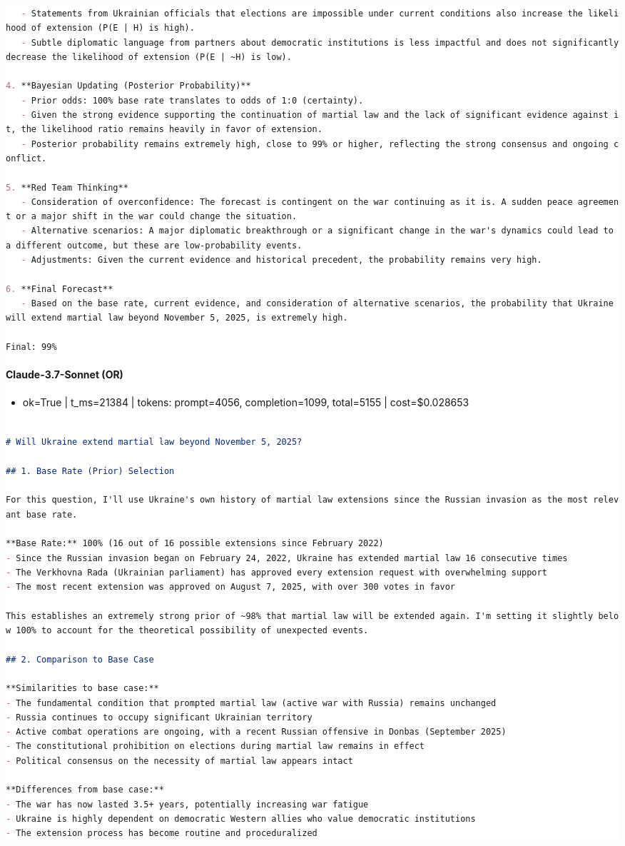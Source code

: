 ```md
   - Statements from Ukrainian officials that elections are impossible under current conditions also increase the likelihood of extension (P(E | H) is high).
   - Subtle diplomatic language from partners about democratic institutions is less impactful and does not significantly decrease the likelihood of extension (P(E | ~H) is low).

4. **Bayesian Updating (Posterior Probability)**
   - Prior odds: 100% base rate translates to odds of 1:0 (certainty).
   - Given the strong evidence supporting the continuation of martial law and the lack of significant evidence against it, the likelihood ratio remains heavily in favor of extension.
   - Posterior probability remains extremely high, close to 99% or higher, reflecting the strong consensus and ongoing conflict.

5. **Red Team Thinking**
   - Consideration of overconfidence: The forecast is contingent on the war continuing as it is. A sudden peace agreement or a major shift in the war could change the situation.
   - Alternative scenarios: A major diplomatic breakthrough or a significant change in the war's dynamics could lead to a different outcome, but these are low-probability events.
   - Adjustments: Given the current evidence and historical precedent, the probability remains very high.

6. **Final Forecast**
   - Based on the base rate, current evidence, and consideration of alternative scenarios, the probability that Ukraine will extend martial law beyond November 5, 2025, is extremely high.

Final: 99%

```

#### Claude-3.7-Sonnet (OR)

- ok=True | t_ms=21384 | tokens: prompt=4056, completion=1099, total=5155 | cost=$0.028653

```md

# Will Ukraine extend martial law beyond November 5, 2025?

## 1. Base Rate (Prior) Selection

For this question, I'll use Ukraine's own history of martial law extensions since the Russian invasion as the most relevant base rate.

**Base Rate:** 100% (16 out of 16 possible extensions since February 2022)
- Since the Russian invasion began on February 24, 2022, Ukraine has extended martial law 16 consecutive times
- The Verkhovna Rada (Ukrainian parliament) has approved every extension request with overwhelming support
- The most recent extension was approved on August 7, 2025, with over 300 votes in favor

This establishes an extremely strong prior of ~98% that martial law will be extended again. I'm setting it slightly below 100% to account for the theoretical possibility of unexpected events.

## 2. Comparison to Base Case

**Similarities to base case:**
- The fundamental condition that prompted martial law (active war with Russia) remains unchanged
- Russia continues to occupy significant Ukrainian territory
- Active combat operations are ongoing, with a recent Russian offensive in Donbas (September 2025)
- The constitutional prohibition on elections during martial law remains in effect
- Political consensus on the necessity of martial law appears intact

**Differences from base case:**
- The war has now lasted 3.5+ years, potentially increasing war fatigue
- Ukraine is highly dependent on democratic Western allies who value democratic institutions
- The extension process has become routine and proceduralized
```
